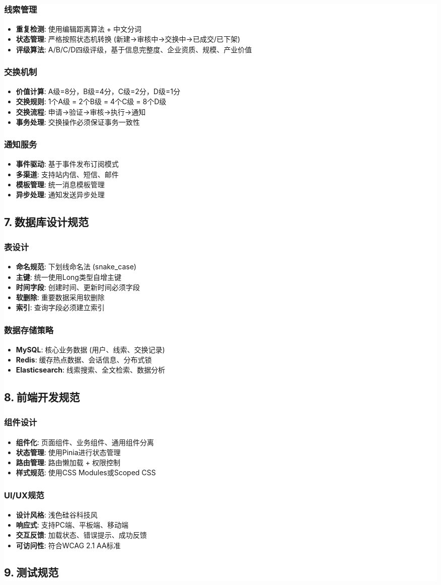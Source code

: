 ### 线索管理
- **重复检测**: 使用编辑距离算法 + 中文分词
- **状态管理**: 严格按照状态机转换 (新建→审核中→交换中→已成交/已下架)
- **评级算法**: A/B/C/D四级评级，基于信息完整度、企业资质、规模、产业价值

### 交换机制
- **价值计算**: A级=8分，B级=4分，C级=2分，D级=1分
- **交换规则**: 1个A级 = 2个B级 = 4个C级 = 8个D级
- **交换流程**: 申请→验证→审核→执行→通知
- **事务处理**: 交换操作必须保证事务一致性

### 通知服务
- **事件驱动**: 基于事件发布订阅模式
- **多渠道**: 支持站内信、短信、邮件
- **模板管理**: 统一消息模板管理
- **异步处理**: 通知发送异步处理

## 7. 数据库设计规范

### 表设计
- **命名规范**: 下划线命名法 (snake_case)
- **主键**: 统一使用Long类型自增主键
- **时间字段**: 创建时间、更新时间必须字段
- **软删除**: 重要数据采用软删除
- **索引**: 查询字段必须建立索引

### 数据存储策略
- **MySQL**: 核心业务数据 (用户、线索、交换记录)
- **Redis**: 缓存热点数据、会话信息、分布式锁
- **Elasticsearch**: 线索搜索、全文检索、数据分析

## 8. 前端开发规范

### 组件设计
- **组件化**: 页面组件、业务组件、通用组件分离
- **状态管理**: 使用Pinia进行状态管理
- **路由管理**: 路由懒加载 + 权限控制
- **样式规范**: 使用CSS Modules或Scoped CSS

### UI/UX规范
- **设计风格**: 浅色硅谷科技风
- **响应式**: 支持PC端、平板端、移动端
- **交互反馈**: 加载状态、错误提示、成功反馈
- **可访问性**: 符合WCAG 2.1 AA标准

## 9. 测试规范
